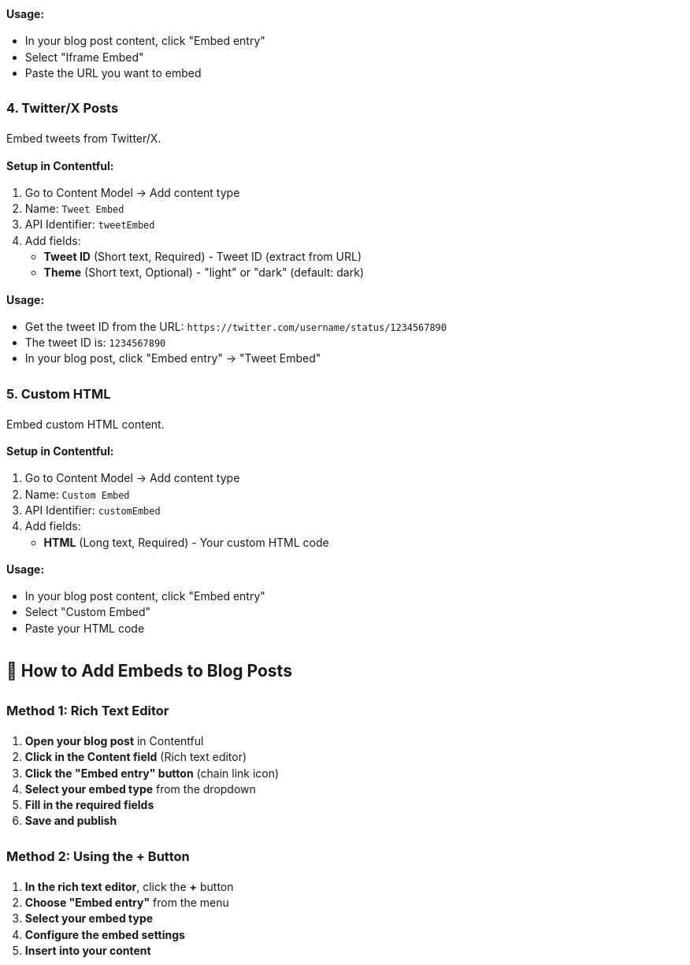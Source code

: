 **Usage:**
- In your blog post content, click "Embed entry"
- Select "Iframe Embed"
- Paste the URL you want to embed

### 4. Twitter/X Posts
Embed tweets from Twitter/X.

**Setup in Contentful:**
1. Go to Content Model → Add content type
2. Name: `Tweet Embed`
3. API Identifier: `tweetEmbed`
4. Add fields:
   - **Tweet ID** (Short text, Required) - Tweet ID (extract from URL)
   - **Theme** (Short text, Optional) - "light" or "dark" (default: dark)

**Usage:**
- Get the tweet ID from the URL: `https://twitter.com/username/status/1234567890`
- The tweet ID is: `1234567890`
- In your blog post, click "Embed entry" → "Tweet Embed"

### 5. Custom HTML
Embed custom HTML content.

**Setup in Contentful:**
1. Go to Content Model → Add content type
2. Name: `Custom Embed`
3. API Identifier: `customEmbed`
4. Add fields:
   - **HTML** (Long text, Required) - Your custom HTML code

**Usage:**
- In your blog post content, click "Embed entry"
- Select "Custom Embed"
- Paste your HTML code

## 🚀 How to Add Embeds to Blog Posts

### Method 1: Rich Text Editor
1. **Open your blog post** in Contentful
2. **Click in the Content field** (Rich text editor)
3. **Click the "Embed entry" button** (chain link icon)
4. **Select your embed type** from the dropdown
5. **Fill in the required fields**
6. **Save and publish**

### Method 2: Using the + Button
1. **In the rich text editor**, click the **+** button
2. **Choose "Embed entry"** from the menu
3. **Select your embed type**
4. **Configure the embed settings**
5. **Insert into your content**
